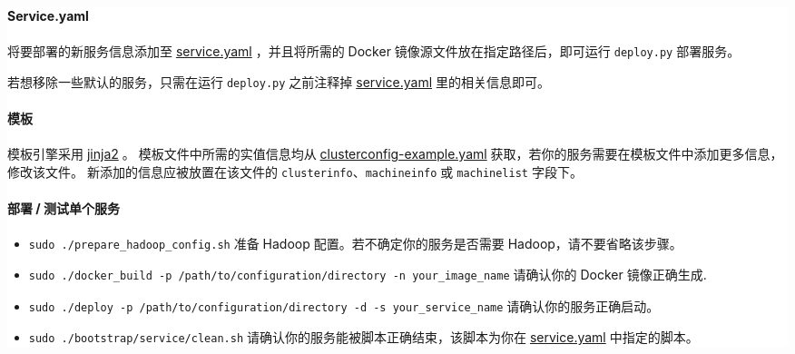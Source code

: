 #### Service.yaml
将要部署的新服务信息添加至 [service.yaml](service.yaml) ，并且将所需的 Docker 镜像源文件放在指定路径后，即可运行 `deploy.py` 部署服务。

若想移除一些默认的服务，只需在运行 `deploy.py` 之前注释掉 [service.yaml](service.yaml) 里的相关信息即可。


#### 模板
模板引擎采用 [jinja2](http://jinja.pocoo.org/) 。
模板文件中所需的实值信息均从 [clusterconfig-example.yaml](clusterconfig-example.yaml) 获取，若你的服务需要在模板文件中添加更多信息，修改该文件。 新添加的信息应被放置在该文件的 `clusterinfo`、`machineinfo` 或 `machinelist` 字段下。

#### 部署 / 测试单个服务

- ```sudo ./prepare_hadoop_config.sh```
准备 Hadoop 配置。若不确定你的服务是否需要 Hadoop，请不要省略该步骤。


- ```sudo ./docker_build -p /path/to/configuration/directory -n your_image_name```
请确认你的 Docker 镜像正确生成.


- ```sudo ./deploy -p /path/to/configuration/directory -d -s your_service_name```
请确认你的服务正确启动。

- ```sudo ./bootstrap/service/clean.sh```
请确认你的服务能被脚本正确结束，该脚本为你在 [service.yaml](service.yaml) 中指定的脚本。 
